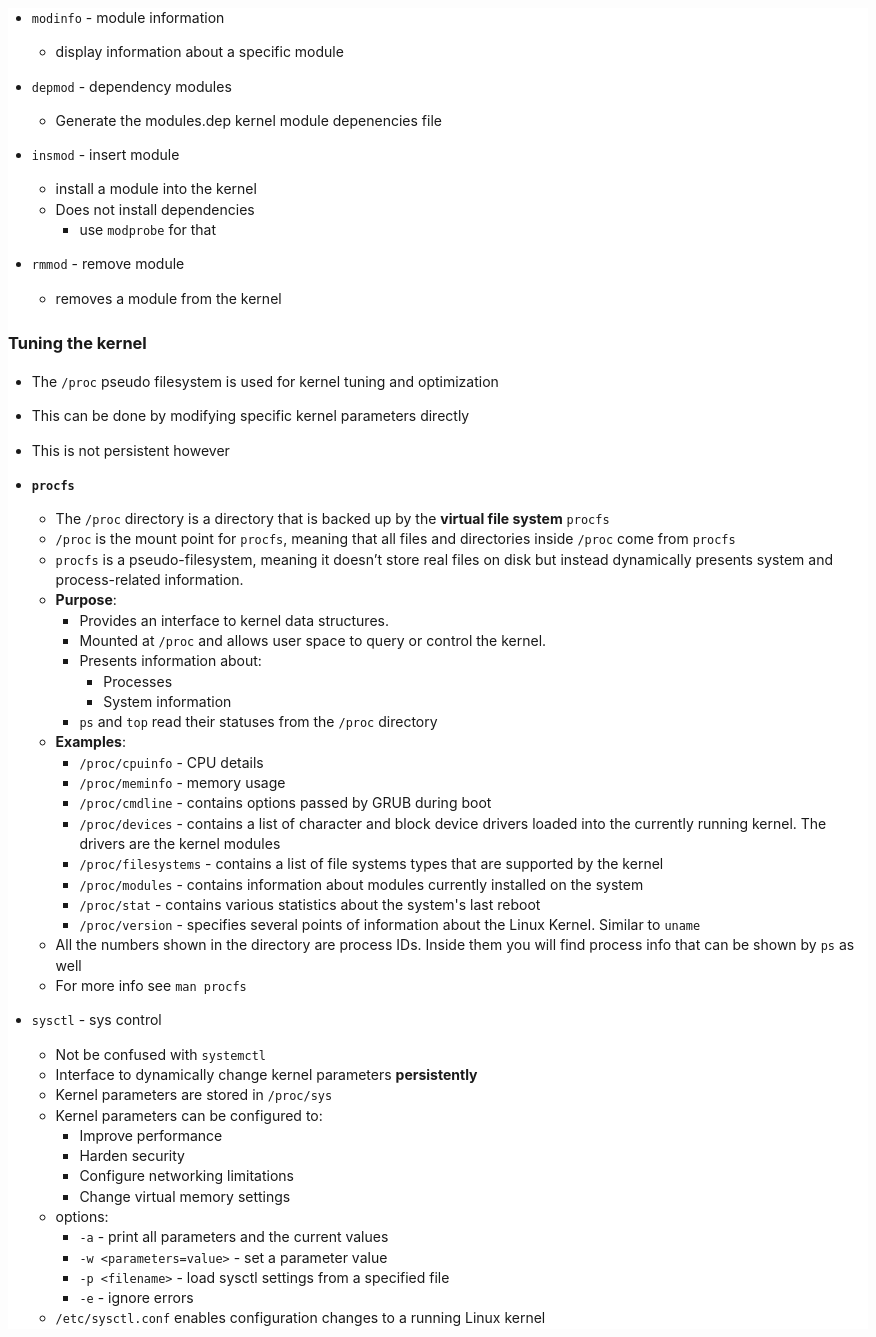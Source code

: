 * `modinfo` - module information
  * display information about a specific module 

* `depmod` - dependency modules
  * Generate the modules.dep kernel module depenencies file

* `insmod` - insert module
  * install a module into the kernel
  * Does not install dependencies
    * use `modprobe` for that

* `rmmod` - remove module
  * removes a module from the kernel


### Tuning the kernel
* The `/proc` pseudo filesystem is used for kernel tuning and optimization
* This can be done by modifying specific kernel parameters directly
* This is not persistent however
* **`procfs`**
  * The `/proc` directory is a directory that is backed up by the **virtual file system** `procfs`
  * `/proc` is the mount point for `procfs`, meaning that all files and directories inside `/proc` come from `procfs`
  * `procfs` is a pseudo-filesystem, meaning it doesn’t store real files on disk but instead dynamically presents system and process-related information.
  - **Purpose**: 
    * Provides an interface to kernel data structures.  
    - Mounted at `/proc` and allows user space to query or control the kernel.  
    - Presents information about:  
      - Processes  
      - System information  
    - `ps` and `top` read their statuses from the `/proc` directory
  - **Examples**:  
    - `/proc/cpuinfo`     - CPU details 
    - `/proc/meminfo`     - memory usage
    - `/proc/cmdline`     - contains options passed by GRUB during boot
    - `/proc/devices`     - contains a list of character and block device drivers loaded into the currently running kernel. The drivers are the kernel modules 
    - `/proc/filesystems` - contains a list of file systems types that are supported by the kernel
    - `/proc/modules`     - contains information about modules currently installed on the system
    - `/proc/stat`        - contains various statistics about the system's last reboot
    - `/proc/version`     - specifies several points of information about the Linux Kernel. Similar to `uname`
  * All the numbers shown in the directory are process IDs. Inside them you will find process info that can be shown by `ps` as well
  * For more info see `man procfs`

* `sysctl` - sys control
  * Not be confused with `systemctl`
  * Interface to dynamically change kernel parameters **persistently** 
  * Kernel parameters are stored in `/proc/sys`
  * Kernel parameters can be configured to:
    * Improve performance
    * Harden security
    * Configure networking limitations
    * Change virtual memory settings 
  * options: 
    * `-a`                    - print all parameters and the current values
    * `-w <parameters=value>` - set a parameter value 
    * `-p <filename>`         - load sysctl settings from a specified file
    * `-e`                    - ignore errors
  * `/etc/sysctl.conf` enables configuration changes to a running Linux kernel
